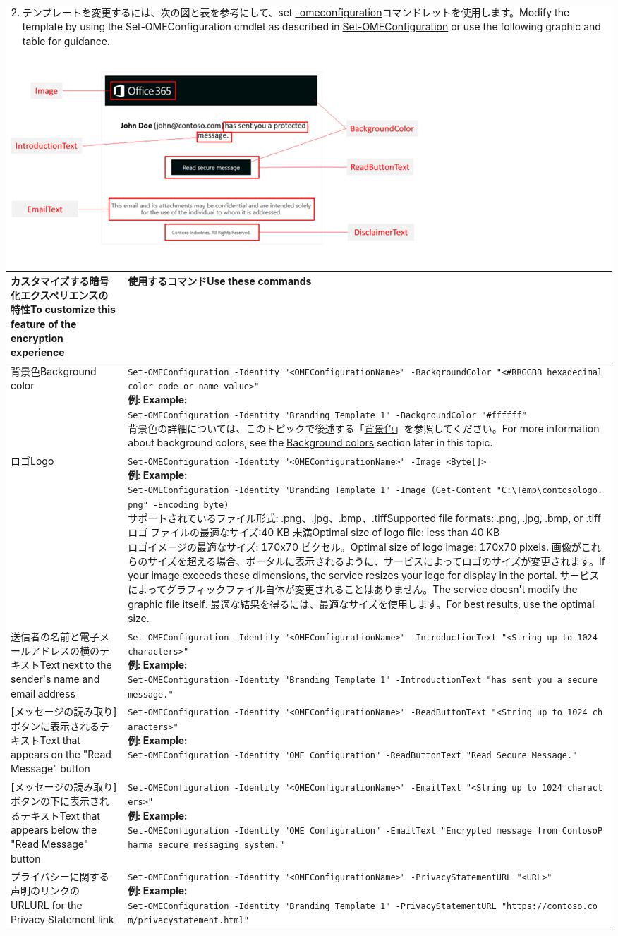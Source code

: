 2. <span data-ttu-id="e9e6d-139">テンプレートを変更するには、次の図と表を参考にして、set [-omeconfiguration](https://docs.microsoft.com/powershell/module/exchange/Set-OMEConfiguration)コマンドレットを使用します。</span><span class="sxs-lookup"><span data-stu-id="e9e6d-139">Modify the template by using the Set-OMEConfiguration cmdlet as described in [Set-OMEConfiguration](https://docs.microsoft.com/powershell/module/exchange/Set-OMEConfiguration) or use the following graphic and table for guidance.</span></span>

![カスタマイズ可能な電子メールパーツ](../media/ome-template-breakout.png)

|<span data-ttu-id="e9e6d-141">**カスタマイズする暗号化エクスペリエンスの特性**</span><span class="sxs-lookup"><span data-stu-id="e9e6d-141">**To customize this feature of the encryption experience**</span></span>|<span data-ttu-id="e9e6d-142">**使用するコマンド**</span><span class="sxs-lookup"><span data-stu-id="e9e6d-142">**Use these commands**</span></span>|
|:-----|:-----|
|<span data-ttu-id="e9e6d-143">背景色</span><span class="sxs-lookup"><span data-stu-id="e9e6d-143">Background color</span></span>|`Set-OMEConfiguration -Identity "<OMEConfigurationName>" -BackgroundColor "<#RRGGBB hexadecimal color code or name value>"` <br/> <span data-ttu-id="e9e6d-144">**例:** </span><span class="sxs-lookup"><span data-stu-id="e9e6d-144">**Example:**</span></span> <br/>  `Set-OMEConfiguration -Identity "Branding Template 1" -BackgroundColor "#ffffff"` <br/> <span data-ttu-id="e9e6d-145">背景色の詳細については、このトピックで後述する「[背景色](#background-color-reference)」を参照してください。</span><span class="sxs-lookup"><span data-stu-id="e9e6d-145">For more information about background colors, see the [Background colors](#background-color-reference) section later in this topic.</span></span>|
|<span data-ttu-id="e9e6d-146">ロゴ</span><span class="sxs-lookup"><span data-stu-id="e9e6d-146">Logo</span></span>|`Set-OMEConfiguration -Identity "<OMEConfigurationName>" -Image <Byte[]>` <br/> <span data-ttu-id="e9e6d-147">**例:** </span><span class="sxs-lookup"><span data-stu-id="e9e6d-147">**Example:**</span></span> <br/>  `Set-OMEConfiguration -Identity "Branding Template 1" -Image (Get-Content "C:\Temp\contosologo.png" -Encoding byte)` <br/> <span data-ttu-id="e9e6d-148">サポートされているファイル形式: .png、.jpg、.bmp、.tiff</span><span class="sxs-lookup"><span data-stu-id="e9e6d-148">Supported file formats: .png, .jpg, .bmp, or .tiff</span></span>  <br/> <span data-ttu-id="e9e6d-149">ロゴ ファイルの最適なサイズ:40 KB 未満</span><span class="sxs-lookup"><span data-stu-id="e9e6d-149">Optimal size of logo file: less than 40 KB</span></span>  <br/> <span data-ttu-id="e9e6d-150">ロゴイメージの最適なサイズ: 170x70 ピクセル。</span><span class="sxs-lookup"><span data-stu-id="e9e6d-150">Optimal size of logo image: 170x70 pixels.</span></span> <span data-ttu-id="e9e6d-151">画像がこれらのサイズを超える場合、ポータルに表示されるように、サービスによってロゴのサイズが変更されます。</span><span class="sxs-lookup"><span data-stu-id="e9e6d-151">If your image exceeds these dimensions, the service resizes your logo for display in the portal.</span></span> <span data-ttu-id="e9e6d-152">サービスによってグラフィックファイル自体が変更されることはありません。</span><span class="sxs-lookup"><span data-stu-id="e9e6d-152">The service doesn't modify the graphic file itself.</span></span> <span data-ttu-id="e9e6d-153">最適な結果を得るには、最適なサイズを使用します。</span><span class="sxs-lookup"><span data-stu-id="e9e6d-153">For best results, use the optimal size.</span></span>|
|<span data-ttu-id="e9e6d-154">送信者の名前と電子メールアドレスの横のテキスト</span><span class="sxs-lookup"><span data-stu-id="e9e6d-154">Text next to the sender's name and email address</span></span>|`Set-OMEConfiguration -Identity "<OMEConfigurationName>" -IntroductionText "<String up to 1024 characters>"` <br/> <span data-ttu-id="e9e6d-155">**例:** </span><span class="sxs-lookup"><span data-stu-id="e9e6d-155">**Example:**</span></span> <br/>  `Set-OMEConfiguration -Identity "Branding Template 1" -IntroductionText "has sent you a secure message."`|
|<span data-ttu-id="e9e6d-156">[メッセージの読み取り] ボタンに表示されるテキスト</span><span class="sxs-lookup"><span data-stu-id="e9e6d-156">Text that appears on the "Read Message" button</span></span>|`Set-OMEConfiguration -Identity "<OMEConfigurationName>" -ReadButtonText "<String up to 1024 characters>"` <br/> <span data-ttu-id="e9e6d-157">**例:** </span><span class="sxs-lookup"><span data-stu-id="e9e6d-157">**Example:**</span></span> <br/>  `Set-OMEConfiguration -Identity "OME Configuration" -ReadButtonText "Read Secure Message."`|
|<span data-ttu-id="e9e6d-158">[メッセージの読み取り] ボタンの下に表示されるテキスト</span><span class="sxs-lookup"><span data-stu-id="e9e6d-158">Text that appears below the "Read Message" button</span></span>|`Set-OMEConfiguration -Identity "<OMEConfigurationName>" -EmailText "<String up to 1024 characters>"` <br/> <span data-ttu-id="e9e6d-159">**例:** </span><span class="sxs-lookup"><span data-stu-id="e9e6d-159">**Example:**</span></span> <br/>  `Set-OMEConfiguration -Identity "OME Configuration" -EmailText "Encrypted message from ContosoPharma secure messaging system."`|
|<span data-ttu-id="e9e6d-160">プライバシーに関する声明のリンクの URL</span><span class="sxs-lookup"><span data-stu-id="e9e6d-160">URL for the Privacy Statement link</span></span>|`Set-OMEConfiguration -Identity "<OMEConfigurationName>" -PrivacyStatementURL "<URL>"` <br/> <span data-ttu-id="e9e6d-161">**例:** </span><span class="sxs-lookup"><span data-stu-id="e9e6d-161">**Example:**</span></span> <br/>  `Set-OMEConfiguration -Identity "Branding Template 1" -PrivacyStatementURL "https://contoso.com/privacystatement.html"`|